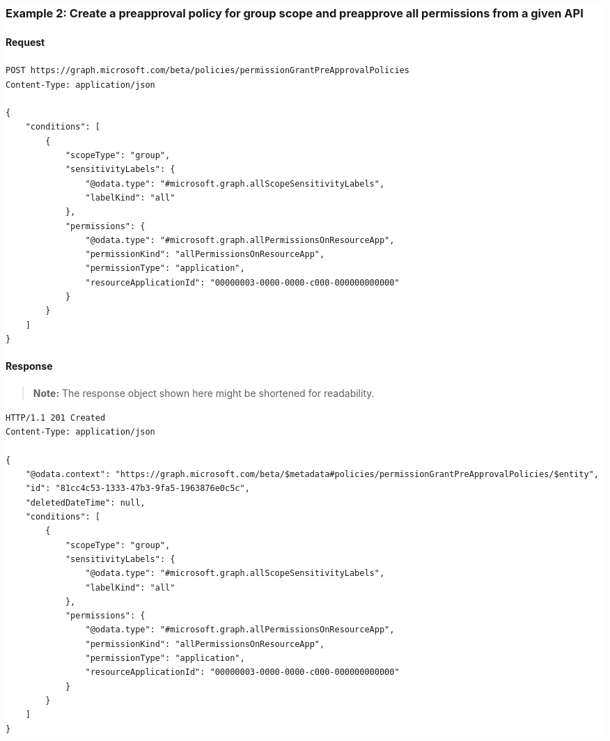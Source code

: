 ### Example 2: Create a preapproval policy for group scope and preapprove all permissions from a given API

#### Request

``` http
POST https://graph.microsoft.com/beta/policies/permissionGrantPreApprovalPolicies
Content-Type: application/json

{
    "conditions": [
        {
            "scopeType": "group",
            "sensitivityLabels": {
                "@odata.type": "#microsoft.graph.allScopeSensitivityLabels",
                "labelKind": "all"
            },
            "permissions": {
                "@odata.type": "#microsoft.graph.allPermissionsOnResourceApp",
                "permissionKind": "allPermissionsOnResourceApp",
                "permissionType": "application",
                "resourceApplicationId": "00000003-0000-0000-c000-000000000000"
            }
        }
    ]
}
```


#### Response
>**Note:** The response object shown here might be shortened for readability.

``` http
HTTP/1.1 201 Created
Content-Type: application/json

{
    "@odata.context": "https://graph.microsoft.com/beta/$metadata#policies/permissionGrantPreApprovalPolicies/$entity",
    "id": "81cc4c53-1333-47b3-9fa5-1963876e0c5c",
    "deletedDateTime": null,
    "conditions": [
        {
            "scopeType": "group",
            "sensitivityLabels": {
                "@odata.type": "#microsoft.graph.allScopeSensitivityLabels",
                "labelKind": "all"
            },
            "permissions": {
                "@odata.type": "#microsoft.graph.allPermissionsOnResourceApp",
                "permissionKind": "allPermissionsOnResourceApp",
                "permissionType": "application",
                "resourceApplicationId": "00000003-0000-0000-c000-000000000000"
            }
        }
    ]
}
```
